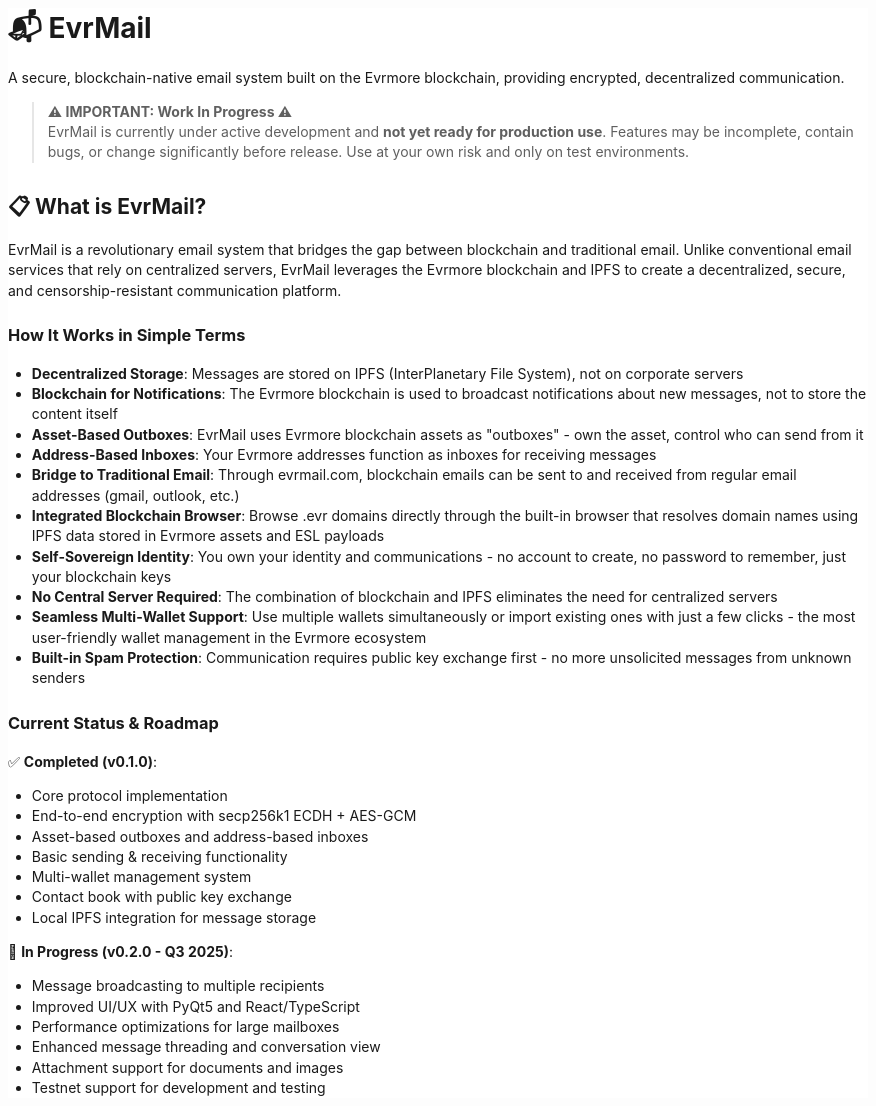 # 📬 EvrMail

A secure, blockchain-native email system built on the Evrmore blockchain, providing encrypted, decentralized communication.

> **⚠️ IMPORTANT: Work In Progress ⚠️**  
> EvrMail is currently under active development and **not yet ready for production use**. Features may be incomplete, contain bugs, or change significantly before release. Use at your own risk and only on test environments.

## 📋 What is EvrMail?

EvrMail is a revolutionary email system that bridges the gap between blockchain and traditional email. Unlike conventional email services that rely on centralized servers, EvrMail leverages the Evrmore blockchain and IPFS to create a decentralized, secure, and censorship-resistant communication platform.

### How It Works in Simple Terms

- **Decentralized Storage**: Messages are stored on IPFS (InterPlanetary File System), not on corporate servers
- **Blockchain for Notifications**: The Evrmore blockchain is used to broadcast notifications about new messages, not to store the content itself
- **Asset-Based Outboxes**: EvrMail uses Evrmore blockchain assets as "outboxes" - own the asset, control who can send from it
- **Address-Based Inboxes**: Your Evrmore addresses function as inboxes for receiving messages
- **Bridge to Traditional Email**: Through evrmail.com, blockchain emails can be sent to and received from regular email addresses (gmail, outlook, etc.)
- **Integrated Blockchain Browser**: Browse .evr domains directly through the built-in browser that resolves domain names using IPFS data stored in Evrmore assets and ESL payloads
- **Self-Sovereign Identity**: You own your identity and communications - no account to create, no password to remember, just your blockchain keys
- **No Central Server Required**: The combination of blockchain and IPFS eliminates the need for centralized servers
- **Seamless Multi-Wallet Support**: Use multiple wallets simultaneously or import existing ones with just a few clicks - the most user-friendly wallet management in the Evrmore ecosystem
- **Built-in Spam Protection**: Communication requires public key exchange first - no more unsolicited messages from unknown senders

### Current Status & Roadmap

✅ **Completed (v0.1.0)**:
- Core protocol implementation
- End-to-end encryption with secp256k1 ECDH + AES-GCM
- Asset-based outboxes and address-based inboxes
- Basic sending & receiving functionality
- Multi-wallet management system
- Contact book with public key exchange
- Local IPFS integration for message storage

🔄 **In Progress (v0.2.0 - Q3 2025)**:
- Message broadcasting to multiple recipients
- Improved UI/UX with PyQt5 and React/TypeScript
- Performance optimizations for large mailboxes
- Enhanced message threading and conversation view
- Attachment support for documents and images
- Testnet support for development and testing
